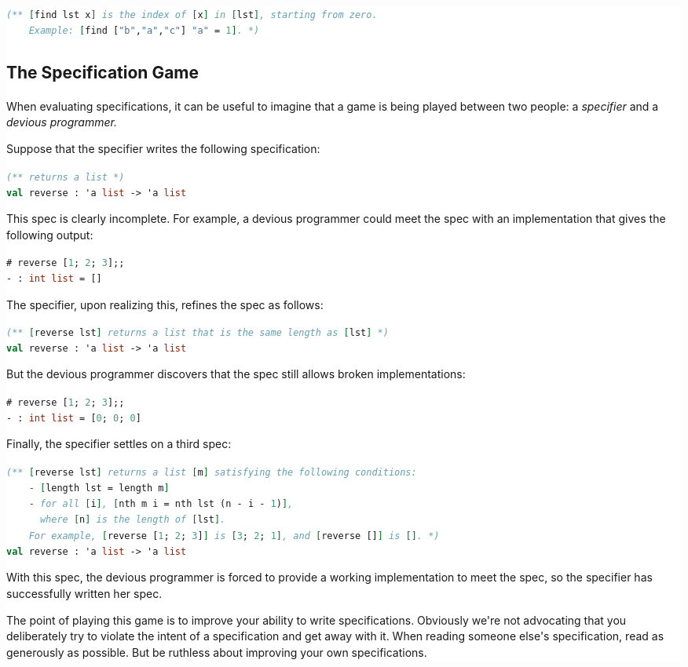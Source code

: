```ocaml
(** [find lst x] is the index of [x] in [lst], starting from zero.
    Example: [find ["b","a","c"] "a" = 1]. *)
```

## The Specification Game

When evaluating specifications, it can be useful to imagine that a game is being
played between two people: a *specifier* and a *devious programmer.*

Suppose that the specifier writes the following specification:

```ocaml
(** returns a list *)
val reverse : 'a list -> 'a list
```

This spec is clearly incomplete.  For example, a devious programmer could meet
the spec with an implementation that gives the following output:

```ocaml
# reverse [1; 2; 3];;
- : int list = []
```

The specifier, upon realizing this, refines the spec as follows:

```ocaml
(** [reverse lst] returns a list that is the same length as [lst] *)
val reverse : 'a list -> 'a list
```

But the devious programmer discovers that the spec still allows broken
implementations:

```ocaml
# reverse [1; 2; 3];;
- : int list = [0; 0; 0]
```

Finally, the specifier settles on a third spec:

```ocaml
(** [reverse lst] returns a list [m] satisfying the following conditions:
    - [length lst = length m]
    - for all [i], [nth m i = nth lst (n - i - 1)],
      where [n] is the length of [lst].
    For example, [reverse [1; 2; 3]] is [3; 2; 1], and [reverse []] is []. *)
val reverse : 'a list -> 'a list
```

With this spec, the devious programmer is forced to provide a working
implementation to meet the spec, so the specifier has successfully written her
spec.

The point of playing this game is to improve your ability to write
specifications. Obviously we're not advocating that you deliberately try to
violate the intent of a specification and get away with it. When reading someone
else's specification, read as generously as possible. But be ruthless about
improving your own specifications.


[quake3-wtf]: https://archive.softwareheritage.org/swh:1:cnt:bb0faf6919fc60636b2696f32ec9b3c2adb247fe;origin=https://github.com/id-Software/Quake-III-Arena;visit=swh:1:snp:4ab9bcef131aaf449a7c01370aff8c91dcecbf5f;anchor=swh:1:rev:dbe4ddb10315479fc00086f08e25d968b4b43c49;path=/code/game/q_math.c;lines=558-564